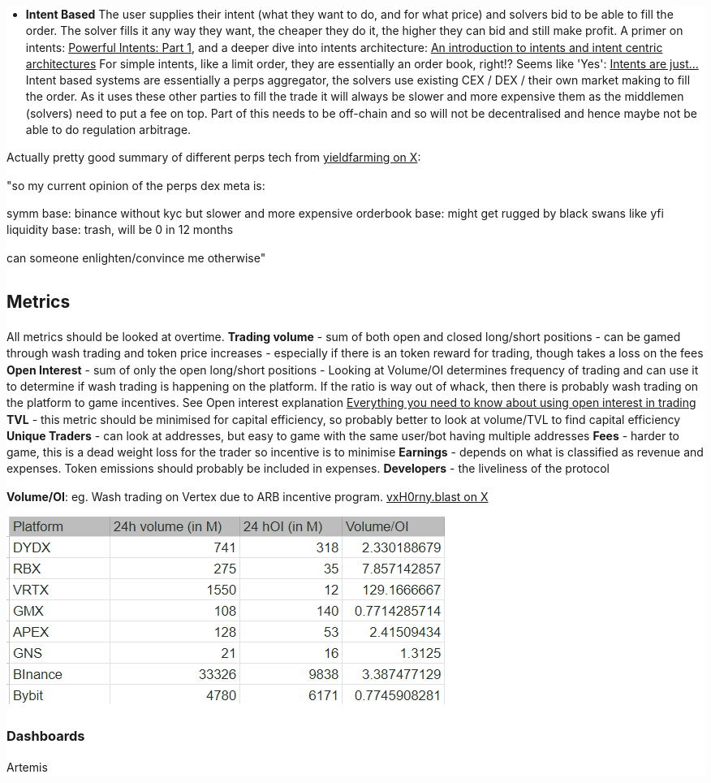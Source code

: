 *  **Intent Based**
The user supplies their intent (what they want to do, and for what price) and solvers bid to be able to fill the order. The solver fills it any way they want, the cheaper they do it, the higher they can bid and still make profit. A primer on intents: [Powerful Intents: Part 1](https://brinktrade.medium.com/powerful-intents-part-1-7f97cc6425b3), and a deeper dive into intents architecture: [An introduction to intents and intent centric architectures](https://anoma.net/blog/an-introduction-to-intents-and-intent-centric-architectures)
For simple intents, like a limit order, they are essentially an order book, right!? 
Seems like 'Yes': [Intents are just...](https://medium.com/alliancedao/intents-are-just-7deaeb4336be)
Intent based systems are essentially a perps aggregator, the solvers use existing CEX / DEX / their own market making to fill the order. As it uses these other parties to fill the trade it will always be slower and more expensive them as the middlemen (solvers) need to put a fee on top. Part of this needs to be off-chain and so will not be decentralised and hence maybe not be able to do regulation arbitrage.

Actually pretty good summary of different perps tech from [yieldfarming on X](https://twitter.com/delucinator/status/1728977992758812868):

"so my current opinion of the perps dex meta is:

symm base: binance without kyc but slower and more expensive
orderbook base: might get rugged by black swans like yfi
liquidity base: trash, will be 0 in 12 months

can someone enlighten/convince me otherwise"
## Metrics
All metrics should be looked at overtime.
**Trading volume** - sum of both open and closed long/short positions - can be gamed through wash trading and token price increases - especially if there is an token reward for trading, though takes a loss on the fees
**Open Interest** - sum of only the open long/short positions - Looking at Volume/OI determines frequency of trading and can use it to determine if wash trading is happening on the platform. If the ratio is way out of whack, then there is probably wash trading on the platform to game incentives. See Open interest explanation [Everything you need to know about using open interest in trading](https://woo.org/blog/en/everything-you-need-to-know-about-using-open-interest-in-trading)
**TVL** - this metric should be minimised for capital efficiency, so probably better to look at volume/TVL to find capital efficiency
**Unique Traders** - can look at addresses, but easy to game with the same user/bot having multiple addresses
**Fees** - harder to game, this is a dead weight loss for the trader so incentive is to minimise 
**Earnings** - depends on what is classified as revenue and expenses. Token emissions should probably be included in expenses.
**Developers** - the liveliness of the protocol

**Volume/OI**: eg. Wash trading on Vertex due to ARB incentive program. [vxH0rny.blast on X](https://x.com/veH0rny/status/1729195256359621081?s=20)

![](../attachments/Pasted%20image%2020231130212427.png)
### Dashboards
Artemis